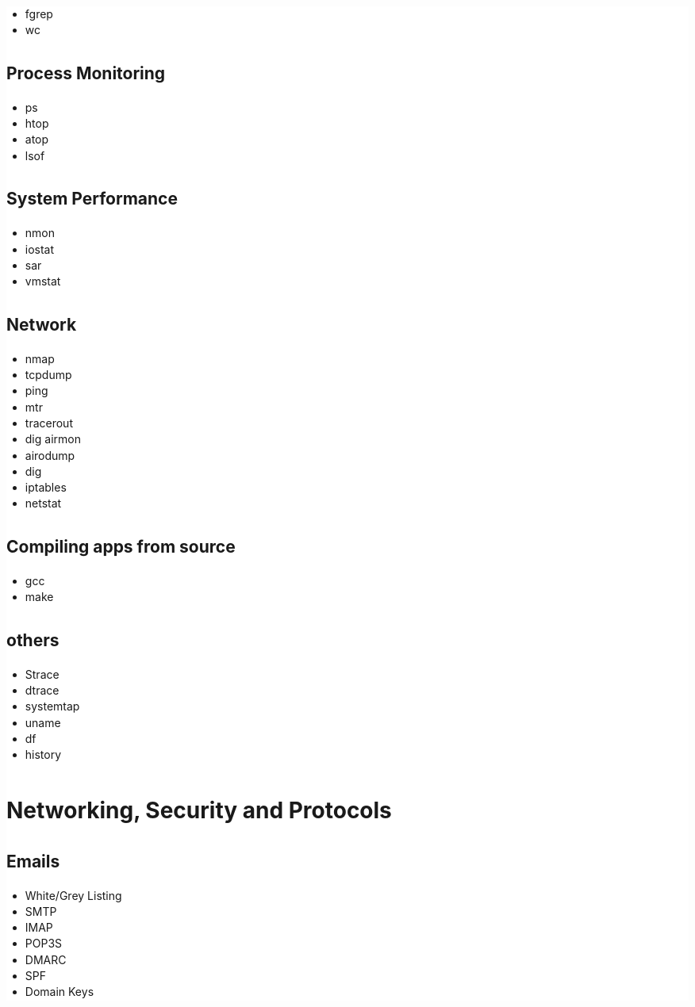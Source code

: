 - fgrep
- wc

## Process Monitoring
- ps
- htop
- atop 
- lsof

## System Performance 
- nmon 
- iostat
- sar
- vmstat

## Network
- nmap
- tcpdump
- ping
- mtr
- tracerout
- dig airmon
- airodump
- dig
- iptables
- netstat

## Compiling apps from source
- gcc
- make

## others
- Strace
- dtrace
- systemtap
- uname
- df 
- history

# Networking, Security and Protocols

## Emails
- White/Grey Listing
- SMTP
- IMAP
- POP3S
- DMARC
- SPF
- Domain Keys
